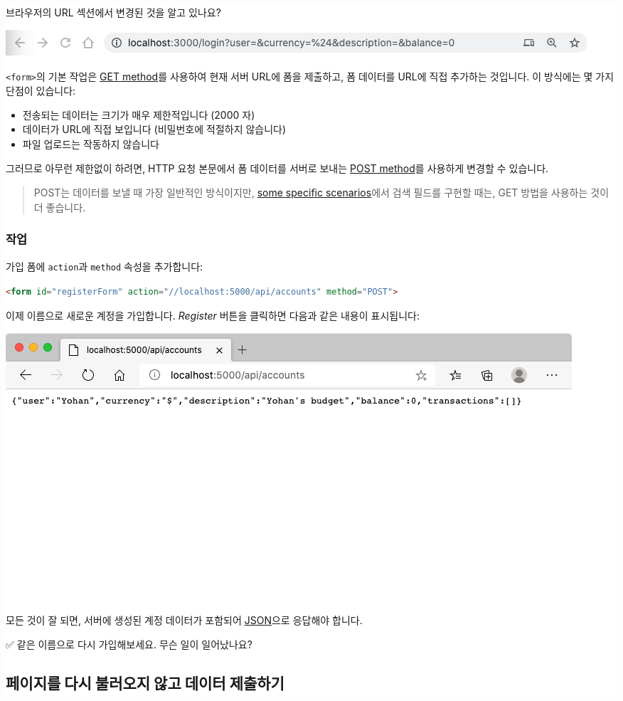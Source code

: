 브라우저의 URL 섹션에서 변경된 것을 알고 있나요?

![Screenshot of the browser's URL change after clicking the Register button](.././images/click-register.png)

`<form>`의 기본 작업은 [GET method](https://www.w3.org/Protocols/rfc2616/rfc2616-sec9.html#sec9.3)를 사용하여 현재 서버 URL에 폼을 제출하고, 폼 데이터를 URL에 직접 추가하는 것입니다. 이 방식에는 몇 가지 단점이 있습니다:

- 전송되는 데이터는 크기가 매우 제한적입니다 (2000 자)
- 데이터가 URL에 직접 보입니다 (비밀번호에 적절하지 않습니다)
- 파일 업로드는 작동하지 않습니다

그러므로 아무런 제한없이 하려면, HTTP 요청 본문에서 폼 데이터를 서버로 보내는 [POST method](https://www.w3.org/Protocols/rfc2616/rfc2616-sec9.html#sec9.5)를 사용하게 변경할 수 있습니다.

> POST는 데이터를 보낼 때 가장 일반적인 방식이지만, [some specific scenarios](https://www.w3.org/2001/tag/doc/whenToUseGet.html)에서 검색 필드를 구현할 때는, GET 방법을 사용하는 것이 더 좋습니다.

### 작업

가입 폼에 `action`과 `method` 속성을 추가합니다:

```html
<form id="registerForm" action="//localhost:5000/api/accounts" method="POST">
```

이제 이름으로 새로운 계정을 가입합니다. *Register* 버튼을 클릭하면 다음과 같은 내용이 표시됩니다:

![](.././images/form-post.png)

모든 것이 잘 되면, 서버에 생성된 계정 데이터가 포함되어 [JSON](https://www.json.org/json-en.html)으로 응답해야 합니다.

✅ 같은 이름으로 다시 가입해보세요. 무슨 일이 일어났나요?

## 페이지를 다시 불러오지 않고 데이터 제출하기
